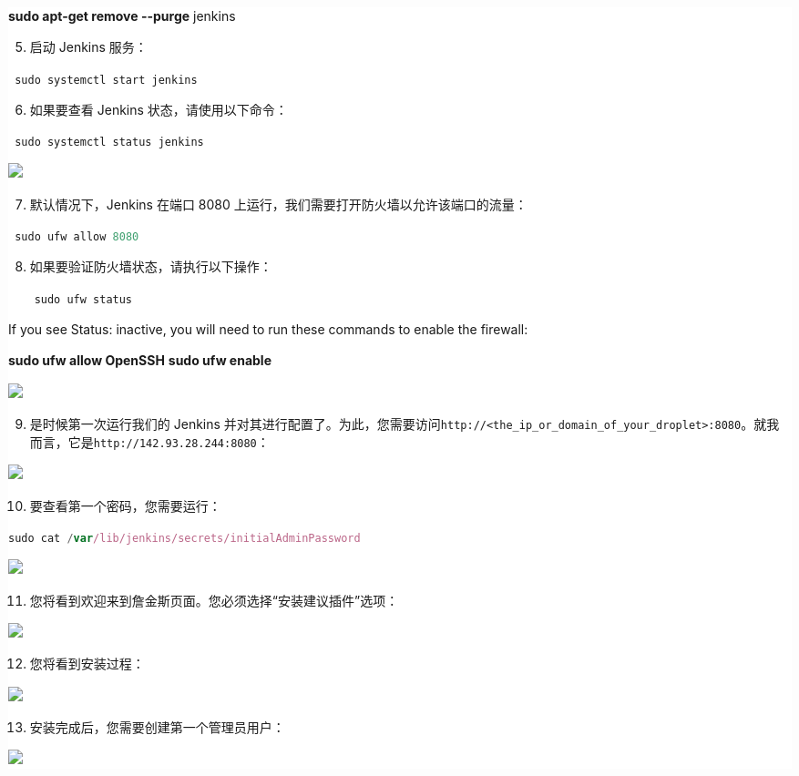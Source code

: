**sudo apt-get remove --purge** jenkins

5.  启动 Jenkins 服务：

```jsx
 sudo systemctl start jenkins
```

6.  如果要查看 Jenkins 状态，请使用以下命令：

```jsx
 sudo systemctl status jenkins
```

![](assets/69f18ccf-68ff-4f58-93c9-e38b13fb3bf4.png)

7.  默认情况下，Jenkins 在端口 8080 上运行，我们需要打开防火墙以允许该端口的流量：

```jsx
 sudo ufw allow 8080
```

8.  如果要验证防火墙状态，请执行以下操作：

```jsx
    sudo ufw status
```

If you see Status: inactive, you will need to run these commands to enable the firewall:

**sudo ufw allow OpenSSH**
**sudo ufw enable**

![](assets/5fabecf9-a272-4600-9e22-63c91f688307.png)

9.  是时候第一次运行我们的 Jenkins 并对其进行配置了。为此，您需要访问`http://<the_ip_or_domain_of_your_droplet>:8080`。就我而言，它是`http://142.93.28.244:8080`：

![](assets/67584010-d8f9-49d9-8792-bee9c0b9590f.png)

10.  要查看第一个密码，您需要运行：

```jsx
sudo cat /var/lib/jenkins/secrets/initialAdminPassword
```

![](assets/a8c88760-d80d-4c1f-95e3-ed10c859a8b1.png)

11.  您将看到欢迎来到詹金斯页面。您必须选择“安装建议插件”选项：

![](assets/a28bf925-13bb-4449-a388-dcce812e15d7.png)

12.  您将看到安装过程：

![](assets/ef348693-d084-43cd-be6e-4c43ea7f06b1.png)

13.  安装完成后，您需要创建第一个管理员用户：

![](assets/450336d6-a3ed-4426-be31-528e8930cc5b.png)
